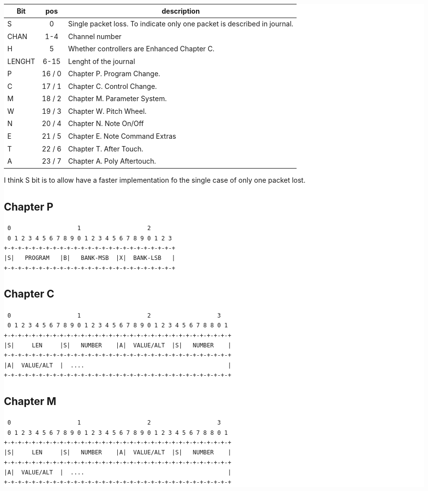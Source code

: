 | Bit    |  pos   | description                                                              |
| ------ | :----: | ------------------------------------------------------------------------ |
| S      |   0    | Single packet loss. To indicate only one packet is described in journal. |
| CHAN   |  1-4   | Channel number                                                           |
| H      |   5    | Whether controllers are Enhanced Chapter C.                               |
| LENGHT |  6-15  | Lenght of the journal                                                    |
| P      | 16 / 0 | Chapter P. Program Change.                                               |
| C      | 17 / 1 | Chapter C. Control Change.                                               |
| M      | 18 / 2 | Chapter M. Parameter System.                                             |
| W      | 19 / 3 | Chapter W. Pitch Wheel.                                                  |
| N      | 20 / 4 | Chapter N. Note On/Off                                                   |
| E      | 21 / 5 | Chapter E. Note Command Extras                                           |
| T      | 22 / 6 | Chapter T. After Touch.                                                  |
| A      | 23 / 7 | Chapter A. Poly Aftertouch.                                              |

I think S bit is to allow have a faster implementation fo the single case of
only one packet lost.

## Chapter P

     0                   1                   2
     0 1 2 3 4 5 6 7 8 9 0 1 2 3 4 5 6 7 8 9 0 1 2 3
    +-+-+-+-+-+-+-+-+-+-+-+-+-+-+-+-+-+-+-+-+-+-+-+-+
    |S|   PROGRAM   |B|   BANK-MSB  |X|  BANK-LSB   |
    +-+-+-+-+-+-+-+-+-+-+-+-+-+-+-+-+-+-+-+-+-+-+-+-+

## Chapter C

     0                   1                   2                   3
     0 1 2 3 4 5 6 7 8 9 0 1 2 3 4 5 6 7 8 9 0 1 2 3 4 5 6 7 8 8 0 1
    +-+-+-+-+-+-+-+-+-+-+-+-+-+-+-+-+-+-+-+-+-+-+-+-+-+-+-+-+-+-+-+-+
    |S|     LEN     |S|   NUMBER    |A|  VALUE/ALT  |S|   NUMBER    |
    +-+-+-+-+-+-+-+-+-+-+-+-+-+-+-+-+-+-+-+-+-+-+-+-+-+-+-+-+-+-+-+-+
    |A|  VALUE/ALT  |  ....                                         |
    +-+-+-+-+-+-+-+-+-+-+-+-+-+-+-+-+-+-+-+-+-+-+-+-+-+-+-+-+-+-+-+-+

## Chapter M

     0                   1                   2                   3
     0 1 2 3 4 5 6 7 8 9 0 1 2 3 4 5 6 7 8 9 0 1 2 3 4 5 6 7 8 8 0 1
    +-+-+-+-+-+-+-+-+-+-+-+-+-+-+-+-+-+-+-+-+-+-+-+-+-+-+-+-+-+-+-+-+
    |S|     LEN     |S|   NUMBER    |A|  VALUE/ALT  |S|   NUMBER    |
    +-+-+-+-+-+-+-+-+-+-+-+-+-+-+-+-+-+-+-+-+-+-+-+-+-+-+-+-+-+-+-+-+
    |A|  VALUE/ALT  |  ....                                         |
    +-+-+-+-+-+-+-+-+-+-+-+-+-+-+-+-+-+-+-+-+-+-+-+-+-+-+-+-+-+-+-+-+
